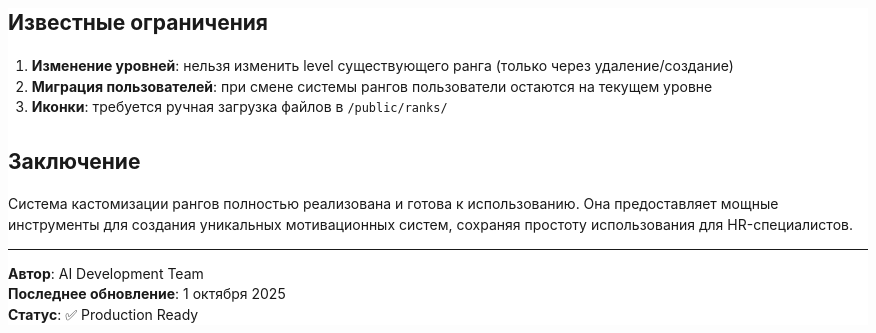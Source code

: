 ## Известные ограничения

1. **Изменение уровней**: нельзя изменить level существующего ранга (только через удаление/создание)
2. **Миграция пользователей**: при смене системы рангов пользователи остаются на текущем уровне
3. **Иконки**: требуется ручная загрузка файлов в `/public/ranks/`

## Заключение

Система кастомизации рангов полностью реализована и готова к использованию. Она предоставляет мощные инструменты для создания уникальных мотивационных систем, сохраняя простоту использования для HR-специалистов.

---

**Автор**: AI Development Team  
**Последнее обновление**: 1 октября 2025  
**Статус**: ✅ Production Ready

